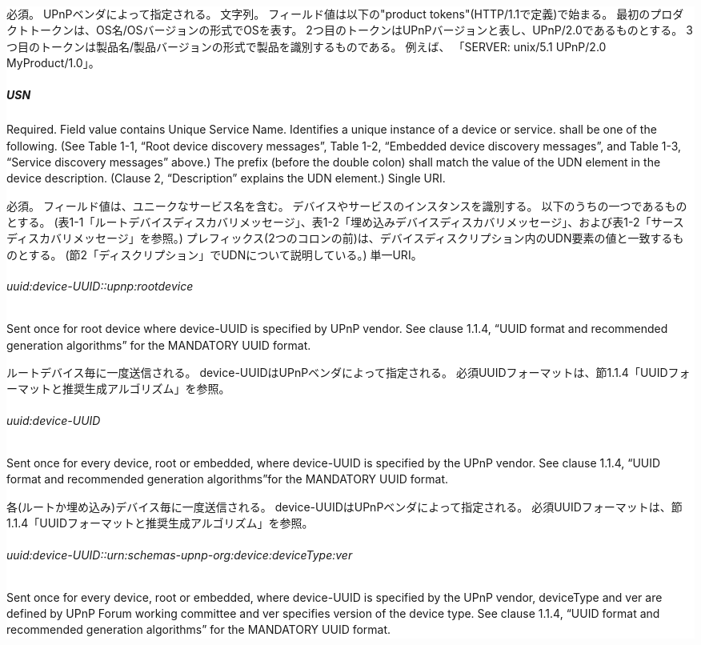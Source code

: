 必須。
UPnPベンダによって指定される。
文字列。
フィールド値は以下の"product tokens"(HTTP/1.1で定義)で始まる。
最初のプロダクトトークンは、OS名/OSバージョンの形式でOSを表す。
2つ目のトークンはUPnPバージョンと表し、UPnP/2.0であるものとする。
3つ目のトークンは製品名/製品バージョンの形式で製品を識別するものである。
例えば、 「SERVER: unix/5.1 UPnP/2.0 MyProduct/1.0」。

##### USN

Required. Field value contains Unique Service Name. Identifies a unique instance of a device or service. shall
be one of the following. (See Table 1-1, “Root device discovery messages”, Table 1-2, “Embedded device
discovery messages”, and Table 1-3, “Service discovery messages” above.) The prefix (before the double
colon) shall match the value of the UDN element in the device description. (Clause 2, “Description” explains
the UDN element.) Single URI.

必須。
フィールド値は、ユニークなサービス名を含む。
デバイスやサービスのインスタンスを識別する。
以下のうちの一つであるものとする。
(表1-1「ルートデバイスディスカバリメッセージ」、表1-2「埋め込みデバイスディスカバリメッセージ」、および表1-2「サースディスカバリメッセージ」を参照。)
プレフィックス(2つのコロンの前)は、デバイスディスクリプション内のUDN要素の値と一致するものとする。
(節2「ディスクリプション」でUDNについて説明している。)
単一URI。


###### uuid:device-UUID::upnp:rootdevice
Sent once for root device where device-UUID is specified by UPnP vendor. See clause 1.1.4, “UUID
format and recommended generation algorithms” for the MANDATORY UUID format.


ルートデバイス毎に一度送信される。
device-UUIDはUPnPベンダによって指定される。
必須UUIDフォーマットは、節1.1.4「UUIDフォーマットと推奨生成アルゴリズム」を参照。

###### uuid:device-UUID
Sent once for every device, root or embedded, where device-UUID is specified by the UPnP vendor.
See clause 1.1.4, “UUID format and recommended generation algorithms”for the MANDATORY UUID
format.

各(ルートか埋め込み)デバイス毎に一度送信される。
device-UUIDはUPnPベンダによって指定される。
必須UUIDフォーマットは、節1.1.4「UUIDフォーマットと推奨生成アルゴリズム」を参照。


###### uuid:device-UUID::urn:schemas-upnp-org:device:deviceType:ver

Sent once for every device, root or embedded, where device-UUID is specified by the UPnP vendor,
deviceType and ver are defined by UPnP Forum working committee and ver specifies version of the
device type. See clause 1.1.4, “UUID format and recommended generation algorithms” for the
MANDATORY UUID format.
